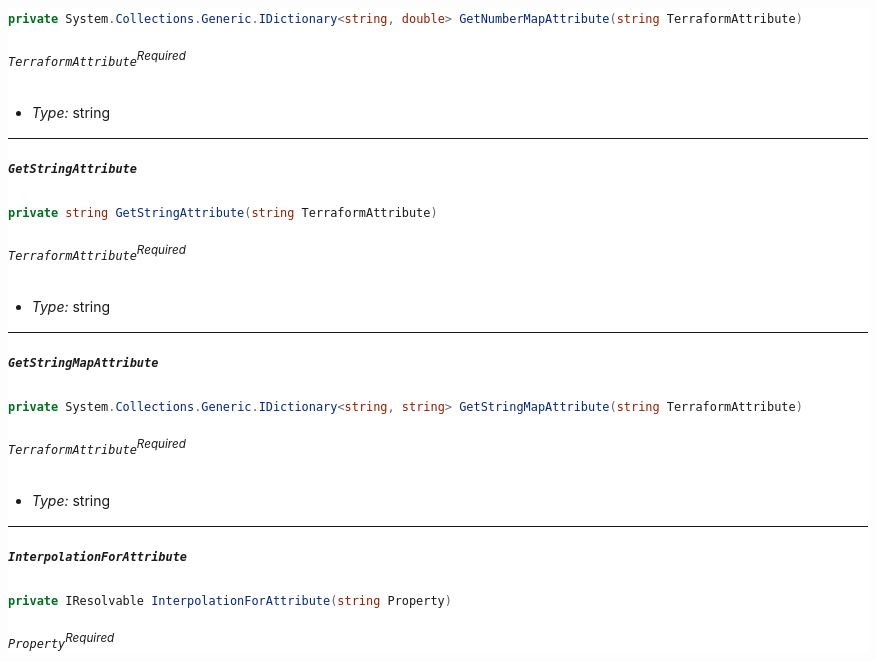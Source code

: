```csharp
private System.Collections.Generic.IDictionary<string, double> GetNumberMapAttribute(string TerraformAttribute)
```

###### `TerraformAttribute`<sup>Required</sup> <a name="TerraformAttribute" id="@cdktf/provider-vault.kvSecretV2.KvSecretV2CustomMetadataOutputReference.getNumberMapAttribute.parameter.terraformAttribute"></a>

- *Type:* string

---

##### `GetStringAttribute` <a name="GetStringAttribute" id="@cdktf/provider-vault.kvSecretV2.KvSecretV2CustomMetadataOutputReference.getStringAttribute"></a>

```csharp
private string GetStringAttribute(string TerraformAttribute)
```

###### `TerraformAttribute`<sup>Required</sup> <a name="TerraformAttribute" id="@cdktf/provider-vault.kvSecretV2.KvSecretV2CustomMetadataOutputReference.getStringAttribute.parameter.terraformAttribute"></a>

- *Type:* string

---

##### `GetStringMapAttribute` <a name="GetStringMapAttribute" id="@cdktf/provider-vault.kvSecretV2.KvSecretV2CustomMetadataOutputReference.getStringMapAttribute"></a>

```csharp
private System.Collections.Generic.IDictionary<string, string> GetStringMapAttribute(string TerraformAttribute)
```

###### `TerraformAttribute`<sup>Required</sup> <a name="TerraformAttribute" id="@cdktf/provider-vault.kvSecretV2.KvSecretV2CustomMetadataOutputReference.getStringMapAttribute.parameter.terraformAttribute"></a>

- *Type:* string

---

##### `InterpolationForAttribute` <a name="InterpolationForAttribute" id="@cdktf/provider-vault.kvSecretV2.KvSecretV2CustomMetadataOutputReference.interpolationForAttribute"></a>

```csharp
private IResolvable InterpolationForAttribute(string Property)
```

###### `Property`<sup>Required</sup> <a name="Property" id="@cdktf/provider-vault.kvSecretV2.KvSecretV2CustomMetadataOutputReference.interpolationForAttribute.parameter.property"></a>
